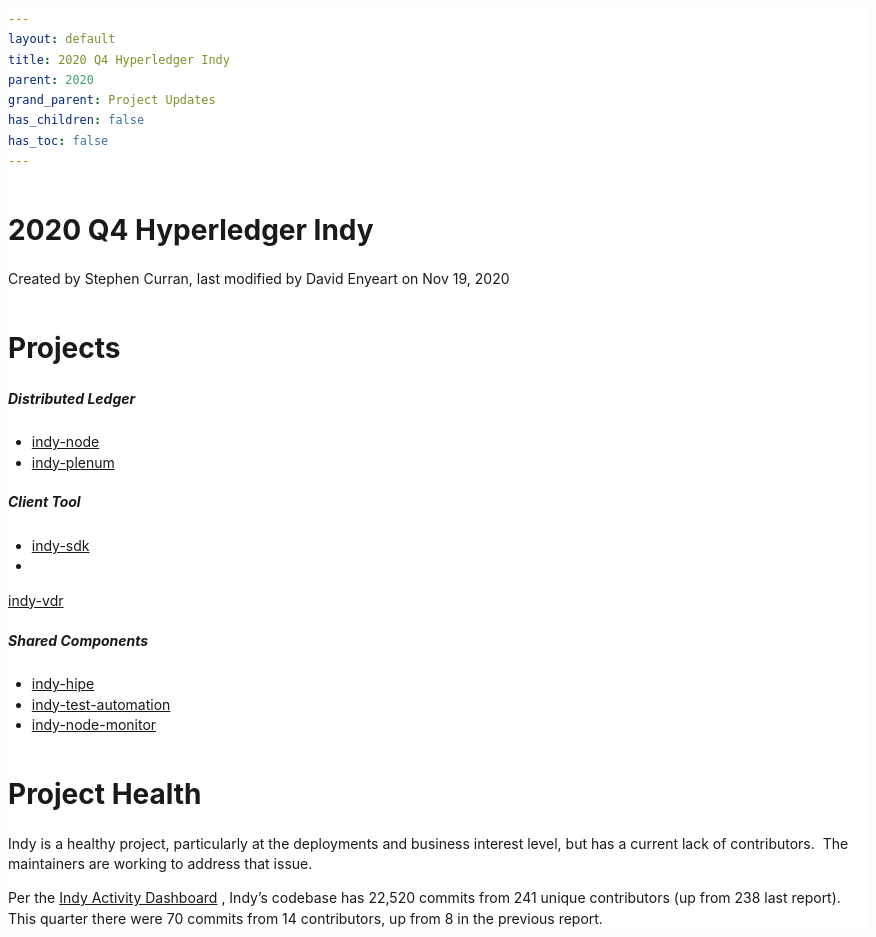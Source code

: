 ```yaml
---
layout: default
title: 2020 Q4 Hyperledger Indy
parent: 2020
grand_parent: Project Updates
has_children: false
has_toc: false
---
```


# 2020 Q4 Hyperledger Indy

Created by Stephen Curran, last modified by David Enyeart on Nov 19, 2020

# <span style="letter-spacing: 0.0px;">Projects </span>

##### **Distributed Ledger**

-   <a href="https://github.com/hyperledger/indy-node" class="external-link" rel="nofollow"><span>indy-node </span></a>
-   <a href="https://github.com/hyperledger/indy-plenum" class="external-link" rel="nofollow"><span>indy-plenum </span></a>

##### **Client Tool**

-   <a href="https://github.com/hyperledger/indy-sdk" class="external-link" rel="nofollow"><span>indy-sdk </span></a>
-
<a href="https://github.com/hyperledger/indy-vdr" class="external-link" rel="nofollow">indy-vdr</a>

##### **Shared Components**

-   <a href="https://github.com/hyperledger/indy-hipe" class="external-link" rel="nofollow"><span>indy-hipe </span></a>
-   <a href="https://github.com/hyperledger/indy-test-automation" class="external-link" rel="nofollow"><span>indy-test-automation</span></a>
-    <a href="https://github.com/hyperledger/indy-node-monitor" class="external-link" rel="nofollow">indy-node-monitor</a>

# Project Health

Indy is a healthy project, particularly at the deployments and business
interest level, but has a current lack of contributors.  The maintainers
are working to address that issue.

Per the
<a href="https://lfanalytics.io/projects/hyperledger%2Findy/dashboard" class="external-link" rel="nofollow">Indy Activity Dashboard</a>
, Indy’s codebase has 22,520 commits from 241 unique contributors (up
from 238 last report). This quarter there were 70 commits from 14
contributors, up from 8 in the previous report.

